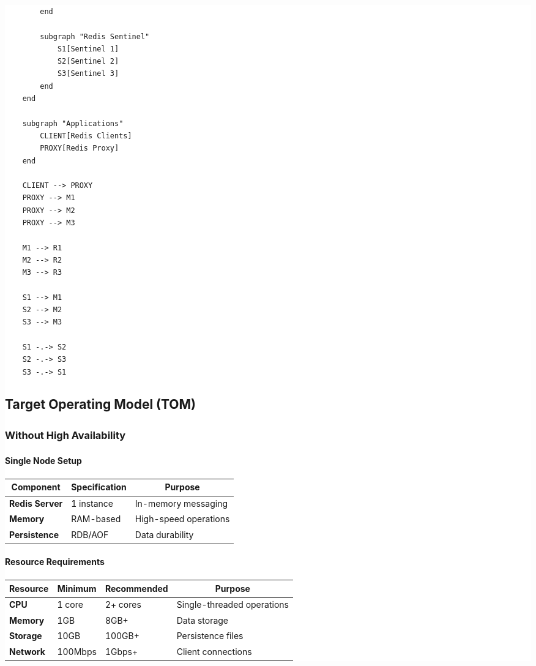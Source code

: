```mermaid
        end
        
        subgraph "Redis Sentinel"
            S1[Sentinel 1]
            S2[Sentinel 2]
            S3[Sentinel 3]
        end
    end
    
    subgraph "Applications"
        CLIENT[Redis Clients]
        PROXY[Redis Proxy]
    end
    
    CLIENT --> PROXY
    PROXY --> M1
    PROXY --> M2
    PROXY --> M3
    
    M1 --> R1
    M2 --> R2
    M3 --> R3
    
    S1 --> M1
    S2 --> M2
    S3 --> M3
    
    S1 -.-> S2
    S2 -.-> S3
    S3 -.-> S1
```

## Target Operating Model (TOM)

### Without High Availability

#### Single Node Setup

| Component | Specification | Purpose |
|-----------|---------------|---------|
| **Redis Server** | 1 instance | In-memory messaging |
| **Memory** | RAM-based | High-speed operations |
| **Persistence** | RDB/AOF | Data durability |

#### Resource Requirements

| Resource | Minimum | Recommended | Purpose |
|----------|---------|-------------|---------|
| **CPU** | 1 core | 2+ cores | Single-threaded operations |
| **Memory** | 1GB | 8GB+ | Data storage |
| **Storage** | 10GB | 100GB+ | Persistence files |
| **Network** | 100Mbps | 1Gbps+ | Client connections |

